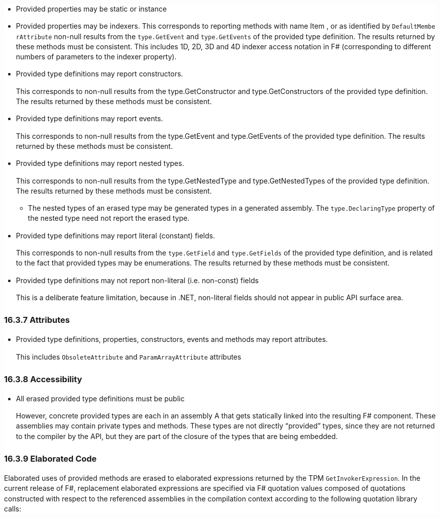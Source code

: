   - Provided properties may be static or instance
  - Provided properties may be indexers. This corresponds to reporting methods with
    name Item , or as identified by `DefaultMemberAttribute` non-null results from the
    `type.GetEvent` and `type.GetEvents` of the provided type definition. The results
    returned by these methods must be consistent. This includes 1D, 2D, 3D and 4D
    indexer access notation in F# (corresponding to different numbers of parameters to
    the indexer property).

- Provided type definitions may report constructors.

    This corresponds to non-null results from the type.GetConstructor and type.GetConstructors of
    the provided type definition. The results returned by these methods must be consistent.

- Provided type definitions may report events.

    This corresponds to non-null results from the type.GetEvent and type.GetEvents of the
    provided type definition. The results returned by these methods must be consistent.

- Provided type definitions may report nested types.

    This corresponds to non-null results from the type.GetNestedType and type.GetNestedTypes of
    the provided type definition. The results returned by these methods must be consistent.

  - The nested types of an erased type may be generated types in a generated
    assembly. The `type.DeclaringType` property of the nested type need not report the
    erased type.

- Provided type definitions may report literal (constant) fields.

    This corresponds to non-null results from the `type.GetField` and `type.GetFields` of the
    provided type definition, and is related to the fact that provided types may be
    enumerations. The results returned by these methods must be consistent.

- Provided type definitions may not report non-literal (i.e. non-const) fields

    This is a deliberate feature limitation, because in .NET, non-literal fields should not appear in
    public API surface area.

### 16.3.7 Attributes

- Provided type definitions, properties, constructors, events and methods may report
attributes.

    This includes `ObsoleteAttribute` and `ParamArrayAttribute` attributes

### 16.3.8 Accessibility

- All erased provided type definitions must be public

    However, concrete provided types are each in an assembly A that gets statically linked into
    the resulting F# component. These assemblies may contain private types and methods.
    These types are not directly “provided” types, since they are not returned to the compiler by
    the API, but they are part of the closure of the types that are being embedded.

### 16.3.9 Elaborated Code

Elaborated uses of provided methods are erased to elaborated expressions returned by the TPM
`GetInvokerExpression`. In the current release of F#, replacement elaborated expressions are
specified via F# quotation values composed of quotations constructed with respect to the
referenced assemblies in the compilation context according to the following quotation library calls:
